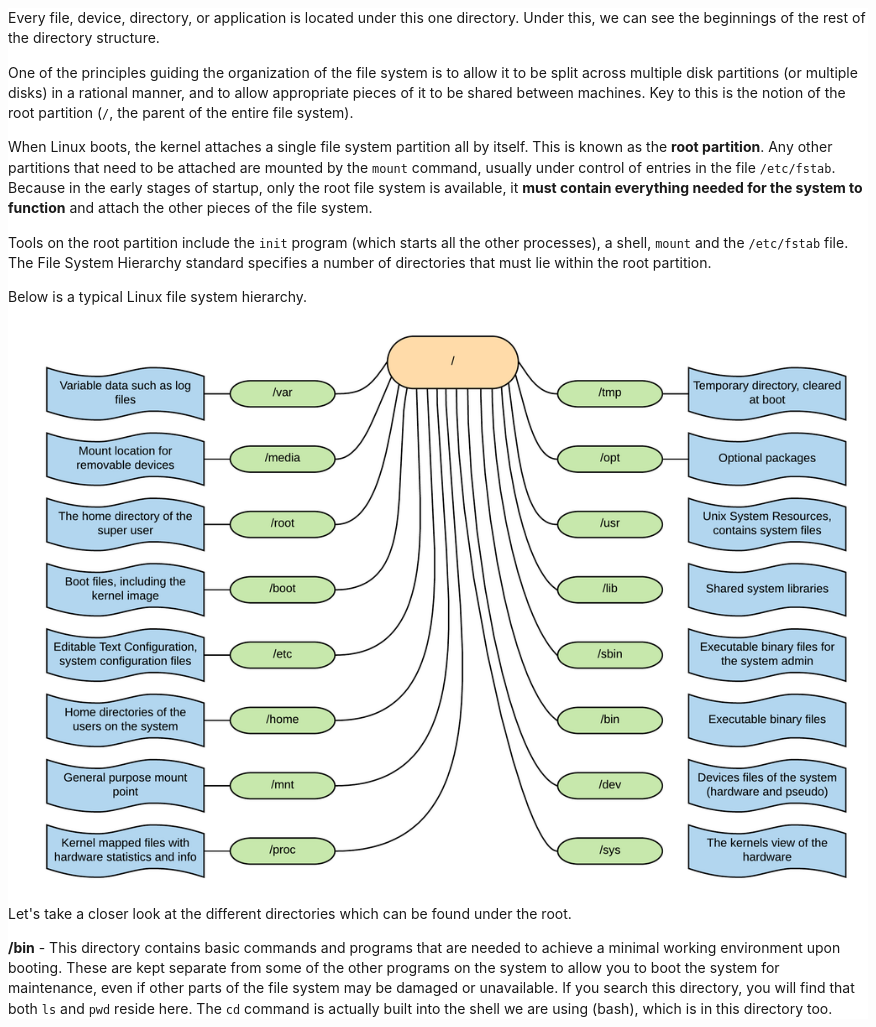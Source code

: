 Every file, device, directory, or application is located under this one directory. Under this, we can see the beginnings of the rest of the directory structure.

One of the principles guiding the organization of the file system is to allow it to be split across multiple disk partitions (or multiple disks) in a rational manner, and to allow appropriate pieces of it to be shared between machines. Key to this is the notion of the root partition (`/`, the parent of the entire file system).

When Linux boots, the kernel attaches a single file system partition all by itself. This is known as the **root partition**. Any other partitions that need to be attached are mounted by the `mount` command, usually under control of entries in the file `/etc/fstab`. Because in the early stages of startup, only the root file system is available, it **must contain everything needed for the system to function** and attach the other pieces of the file system.

Tools on the root partition include the `init` program (which starts all the other processes), a shell, `mount` and the `/etc/fstab` file. The File System Hierarchy standard specifies a number of directories that must lie within the root partition.

Below is a typical Linux file system hierarchy.

![A typical Linux file system hierarchy](./img/typical_filesystem_hierarchy.png)

Let's take a closer look at the different directories which can be found under the root.

**/bin** - This directory contains basic commands and programs that are needed to achieve a minimal working environment upon booting. These are kept separate from some of the other programs on the system to allow you to boot the system for maintenance, even if other parts of the file system may be damaged or unavailable. If you search this directory, you will find that both `ls` and `pwd` reside here. The `cd` command is actually built into the shell we are using (bash), which is in this directory too.
